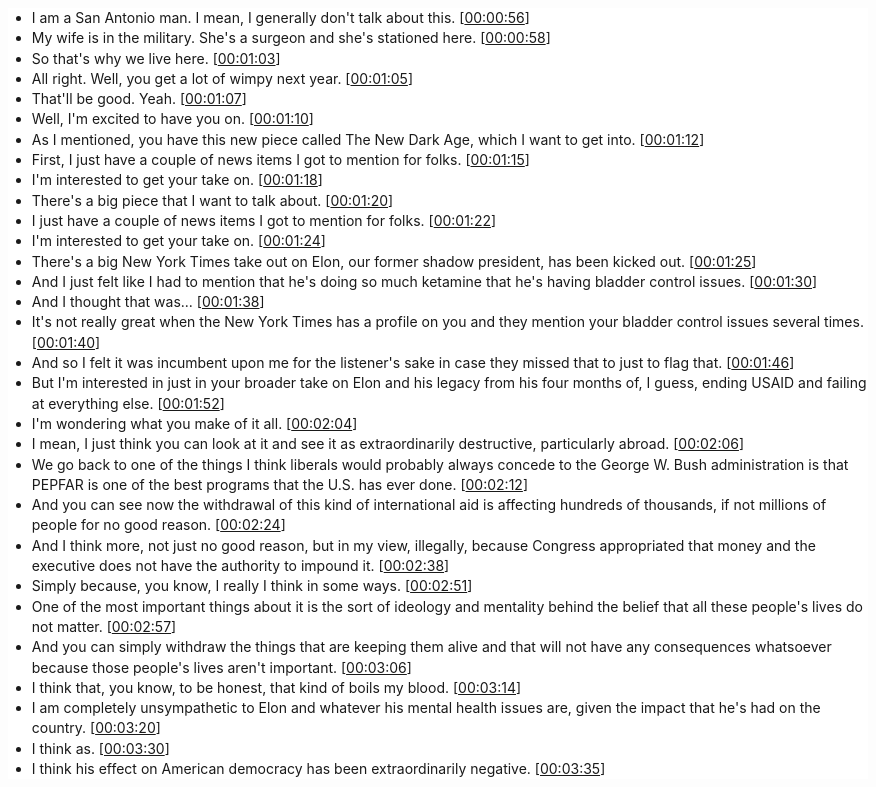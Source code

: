 *  I am a San Antonio man. I mean, I generally don't talk about this. [[00:00:56](https://www.youtube.com/watch?v=tw9FYg4mC6E&t=56.08s)]
*  My wife is in the military. She's a surgeon and she's stationed here. [[00:00:58](https://www.youtube.com/watch?v=tw9FYg4mC6E&t=58.8s)]
*  So that's why we live here. [[00:01:03](https://www.youtube.com/watch?v=tw9FYg4mC6E&t=63.36s)]
*  All right. Well, you get a lot of wimpy next year. [[00:01:05](https://www.youtube.com/watch?v=tw9FYg4mC6E&t=65.16s)]
*  That'll be good. Yeah. [[00:01:07](https://www.youtube.com/watch?v=tw9FYg4mC6E&t=67.56s)]
*  Well, I'm excited to have you on. [[00:01:10](https://www.youtube.com/watch?v=tw9FYg4mC6E&t=70.56s)]
*  As I mentioned, you have this new piece called The New Dark Age, which I want to get into. [[00:01:12](https://www.youtube.com/watch?v=tw9FYg4mC6E&t=72.56s)]
*  First, I just have a couple of news items I got to mention for folks. [[00:01:15](https://www.youtube.com/watch?v=tw9FYg4mC6E&t=75.96000000000001s)]
*  I'm interested to get your take on. [[00:01:18](https://www.youtube.com/watch?v=tw9FYg4mC6E&t=78.96000000000001s)]
*  There's a big piece that I want to talk about. [[00:01:20](https://www.youtube.com/watch?v=tw9FYg4mC6E&t=80.28s)]
*  I just have a couple of news items I got to mention for folks. [[00:01:22](https://www.youtube.com/watch?v=tw9FYg4mC6E&t=82.28s)]
*  I'm interested to get your take on. [[00:01:24](https://www.youtube.com/watch?v=tw9FYg4mC6E&t=84.28s)]
*  There's a big New York Times take out on Elon, our former shadow president, has been kicked out. [[00:01:25](https://www.youtube.com/watch?v=tw9FYg4mC6E&t=85.67999999999999s)]
*  And I just felt like I had to mention that he's doing so much ketamine that he's having bladder control issues. [[00:01:30](https://www.youtube.com/watch?v=tw9FYg4mC6E&t=90.67999999999999s)]
*  And I thought that was... [[00:01:38](https://www.youtube.com/watch?v=tw9FYg4mC6E&t=98.67999999999999s)]
*  It's not really great when the New York Times has a profile on you and they mention your bladder control issues several times. [[00:01:40](https://www.youtube.com/watch?v=tw9FYg4mC6E&t=100.67999999999999s)]
*  And so I felt it was incumbent upon me for the listener's sake in case they missed that to just to flag that. [[00:01:46](https://www.youtube.com/watch?v=tw9FYg4mC6E&t=106.2s)]
*  But I'm interested in just in your broader take on Elon and his legacy from his four months of, I guess, ending USAID and failing at everything else. [[00:01:52](https://www.youtube.com/watch?v=tw9FYg4mC6E&t=112.2s)]
*  I'm wondering what you make of it all. [[00:02:04](https://www.youtube.com/watch?v=tw9FYg4mC6E&t=124.2s)]
*  I mean, I just think you can look at it and see it as extraordinarily destructive, particularly abroad. [[00:02:06](https://www.youtube.com/watch?v=tw9FYg4mC6E&t=126.2s)]
*  We go back to one of the things I think liberals would probably always concede to the George W. Bush administration is that PEPFAR is one of the best programs that the U.S. has ever done. [[00:02:12](https://www.youtube.com/watch?v=tw9FYg4mC6E&t=132.72s)]
*  And you can see now the withdrawal of this kind of international aid is affecting hundreds of thousands, if not millions of people for no good reason. [[00:02:24](https://www.youtube.com/watch?v=tw9FYg4mC6E&t=144.72s)]
*  And I think more, not just no good reason, but in my view, illegally, because Congress appropriated that money and the executive does not have the authority to impound it. [[00:02:38](https://www.youtube.com/watch?v=tw9FYg4mC6E&t=158.24s)]
*  Simply because, you know, I really I think in some ways. [[00:02:51](https://www.youtube.com/watch?v=tw9FYg4mC6E&t=171.76000000000002s)]
*  One of the most important things about it is the sort of ideology and mentality behind the belief that all these people's lives do not matter. [[00:02:57](https://www.youtube.com/watch?v=tw9FYg4mC6E&t=177.76000000000002s)]
*  And you can simply withdraw the things that are keeping them alive and that will not have any consequences whatsoever because those people's lives aren't important. [[00:03:06](https://www.youtube.com/watch?v=tw9FYg4mC6E&t=186.76000000000002s)]
*  I think that, you know, to be honest, that kind of boils my blood. [[00:03:14](https://www.youtube.com/watch?v=tw9FYg4mC6E&t=194.76000000000002s)]
*  I am completely unsympathetic to Elon and whatever his mental health issues are, given the impact that he's had on the country. [[00:03:20](https://www.youtube.com/watch?v=tw9FYg4mC6E&t=200.28s)]
*  I think as. [[00:03:30](https://www.youtube.com/watch?v=tw9FYg4mC6E&t=210.28s)]
*  I think his effect on American democracy has been extraordinarily negative. [[00:03:35](https://www.youtube.com/watch?v=tw9FYg4mC6E&t=215.28s)]